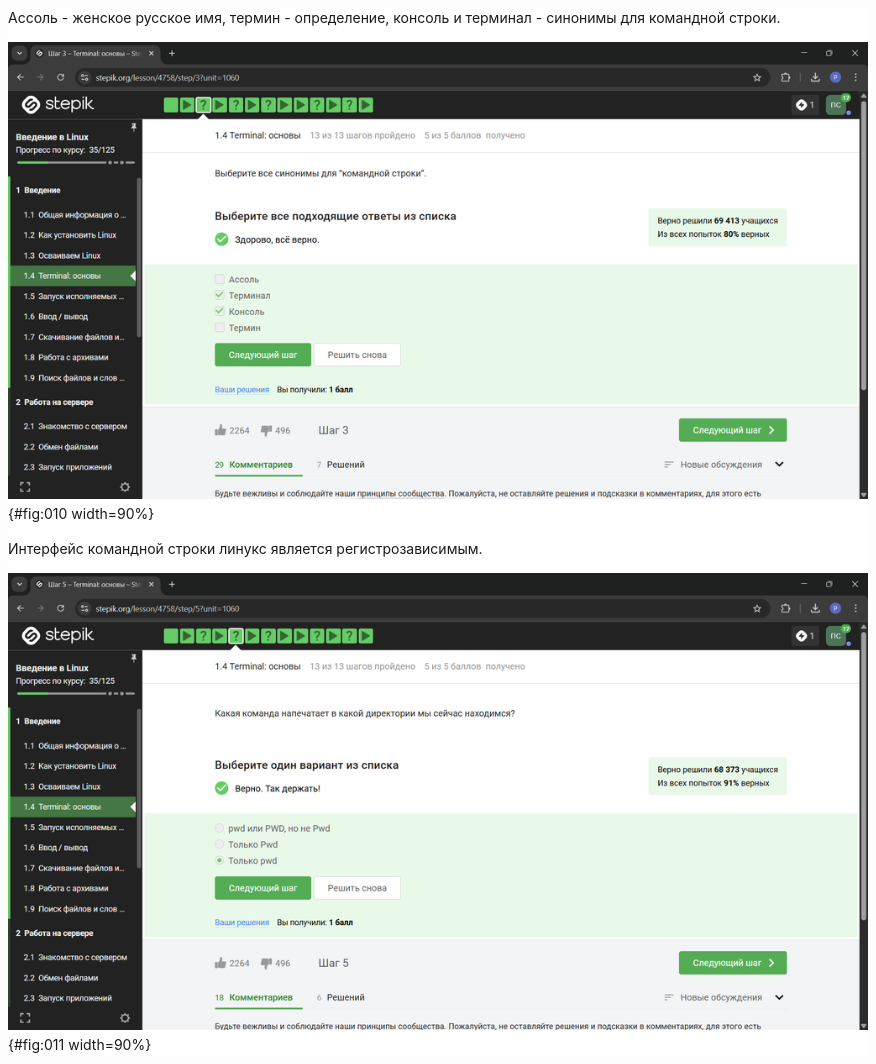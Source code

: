 Ассоль - женское русское имя, термин - определение, консоль и терминал - синонимы для командной строки.

![Название рисунка](image/10.png){#fig:010 width=90%}

Интерфейс командной строки линукс является регистрозависимым.

![Название рисунка](image/11.png){#fig:011 width=90%}
